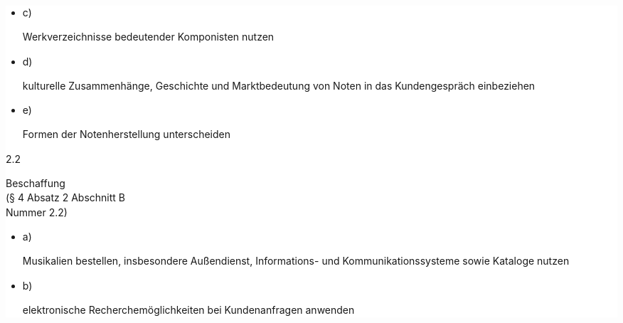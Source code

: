   - c)
    
    <div>
    
    Werkverzeichnisse bedeutender Komponisten nutzen
    
    </div>

  - d)
    
    <div>
    
    kulturelle Zusammenhänge, Geschichte und Marktbedeutung von Noten in
    das Kundengespräch einbeziehen
    
    </div>

  - e)
    
    <div>
    
    Formen der Notenherstellung unterscheiden
    
    </div>

</td>

</tr>

<tr>

<td style="border-right: 0.5pt solid ; border-bottom: 0.5pt solid ; " align="center" valign="top" charoff="50">

2.2

</td>

<td style="border-right: 0.5pt solid ; border-bottom: 0.5pt solid ; " align="left" valign="top" charoff="50">

Beschaffung  
(§ 4 Absatz 2 Abschnitt B  
Nummer 2.2)

</td>

<td style="border-bottom: 0.5pt solid ; " align="left" valign="top" charoff="50">

  - a)
    
    <div>
    
    Musikalien bestellen, insbesondere Außendienst, Informations- und
    Kommunikationssysteme sowie Kataloge nutzen
    
    </div>

  - b)
    
    <div>
    
    elektronische Recherchemöglichkeiten bei Kundenanfragen anwenden
    